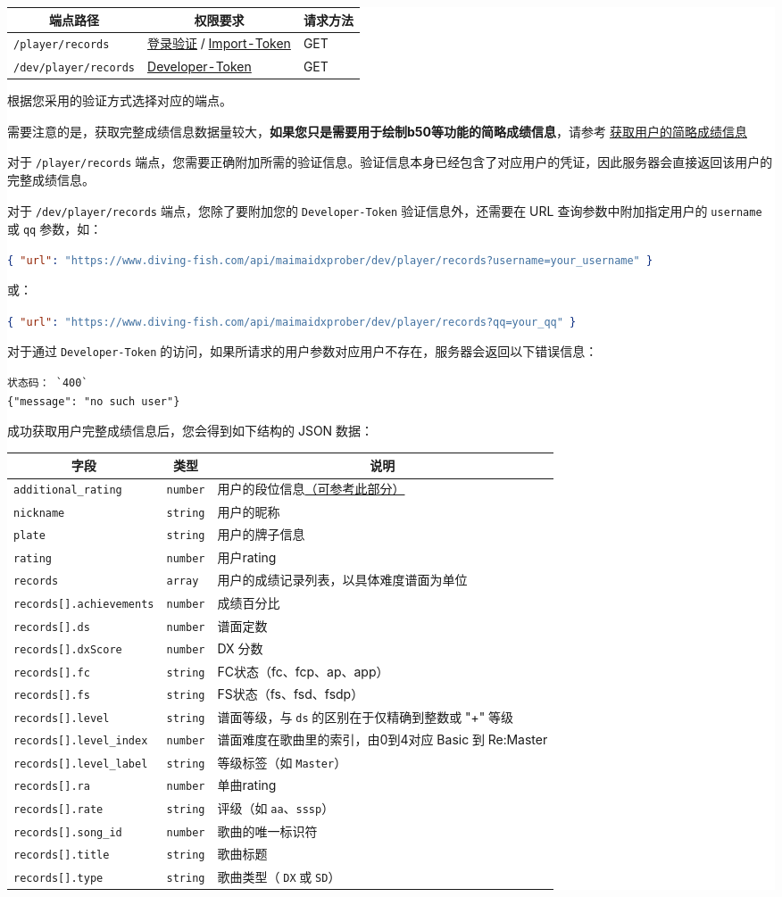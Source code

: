 | **端点路径** | **权限要求** |  **请求方法** |
|-----|-----|-----|
| `/player/records` | [登录验证](#24-登录验证) / [Import-Token](#22-import-token验证要求) | GET |
| `/dev/player/records` | [Developer-Token](#23-developer-token验证要求) | GET |

根据您采用的验证方式选择对应的端点。

需要注意的是，获取完整成绩信息数据量较大，**如果您只是需要用于绘制b50等功能的简略成绩信息**，请参考 [获取用户的简略成绩信息](#317-获取用户的简略成绩信息)

对于 `/player/records` 端点，您需要正确附加所需的验证信息。验证信息本身已经包含了对应用户的凭证，因此服务器会直接返回该用户的完整成绩信息。

对于 `/dev/player/records` 端点，您除了要附加您的 `Developer-Token` 验证信息外，还需要在 URL 查询参数中附加指定用户的 `username` 或 `qq` 参数，如：

```json
{ "url": "https://www.diving-fish.com/api/maimaidxprober/dev/player/records?username=your_username" }
```

或：

```json
{ "url": "https://www.diving-fish.com/api/maimaidxprober/dev/player/records?qq=your_qq" }
```

对于通过 `Developer-Token` 的访问，如果所请求的用户参数对应用户不存在，服务器会返回以下错误信息：

```plaintext
状态码： `400`
{"message": "no such user"}
```

成功获取用户完整成绩信息后，您会得到如下结构的 JSON 数据：

| **字段**                  | **类型**   | **说明**                                               |
|---------------------------|------------|--------------------------------------------------------|
| `additional_rating`       | `number`   | 用户的段位信息[（可参考此部分）](#312-获取--更新用户资料)     |
| `nickname`                | `string`   | 用户的昵称                                             |
| `plate`                   | `string`   | 用户的牌子信息                                         |
| `rating`                  | `number`   | 用户rating                                            |
| `records`                 | `array`    | 用户的成绩记录列表，以具体难度谱面为单位                    |
| `records[].achievements`  | `number`   | 成绩百分比                                             |
| `records[].ds`            | `number`   | 谱面定数                                               |
| `records[].dxScore`       | `number`   | DX 分数                                                |
| `records[].fc`            | `string`   | FC状态（fc、fcp、ap、app）                              |
| `records[].fs`            | `string`   | FS状态（fs、fsd、fsdp）                                 |
| `records[].level`         | `string`   | 谱面等级，与 `ds` 的区别在于仅精确到整数或 "+" 等级         |
| `records[].level_index`   | `number`   | 谱面难度在歌曲里的索引，由0到4对应 Basic 到 Re:Master      |
| `records[].level_label`   | `string`   | 等级标签（如 `Master`）                                 |
| `records[].ra`            | `number`   | 单曲rating                                             |
| `records[].rate`          | `string`   | 评级（如 `aa`、`sssp`）                                 |
| `records[].song_id`       | `number`   | 歌曲的唯一标识符                                       |
| `records[].title`         | `string`   | 歌曲标题                                               |
| `records[].type`          | `string`   | 歌曲类型（ `DX` 或 `SD`）                              |
